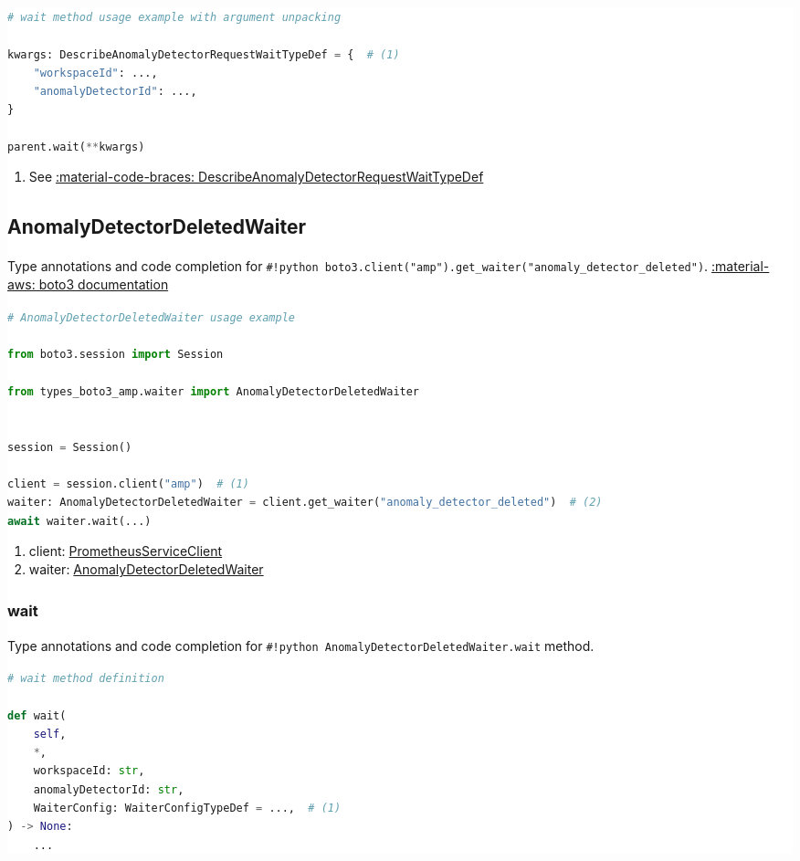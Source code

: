 
```python
# wait method usage example with argument unpacking

kwargs: DescribeAnomalyDetectorRequestWaitTypeDef = {  # (1)
    "workspaceId": ...,
    "anomalyDetectorId": ...,
}

parent.wait(**kwargs)
```

1. See [:material-code-braces: DescribeAnomalyDetectorRequestWaitTypeDef](./type_defs.md#describeanomalydetectorrequestwaittypedef)
## AnomalyDetectorDeletedWaiter

Type annotations and code completion for `#!python boto3.client("amp").get_waiter("anomaly_detector_deleted")`.
[:material-aws: boto3 documentation](https://boto3.amazonaws.com/v1/documentation/api/latest/reference/services/amp/waiter/AnomalyDetectorDeleted.html#PrometheusService.Waiter.AnomalyDetectorDeleted)

```python
# AnomalyDetectorDeletedWaiter usage example

from boto3.session import Session

from types_boto3_amp.waiter import AnomalyDetectorDeletedWaiter


session = Session()

client = session.client("amp")  # (1)
waiter: AnomalyDetectorDeletedWaiter = client.get_waiter("anomaly_detector_deleted")  # (2)
await waiter.wait(...)
```

1. client: [PrometheusServiceClient](./client.md)
2. waiter: [AnomalyDetectorDeletedWaiter](./waiters.md#anomalydetectordeletedwaiter)


### wait

Type annotations and code completion for `#!python AnomalyDetectorDeletedWaiter.wait` method.

```python
# wait method definition

def wait(
    self,
    *,
    workspaceId: str,
    anomalyDetectorId: str,
    WaiterConfig: WaiterConfigTypeDef = ...,  # (1)
) -> None:
    ...
```
